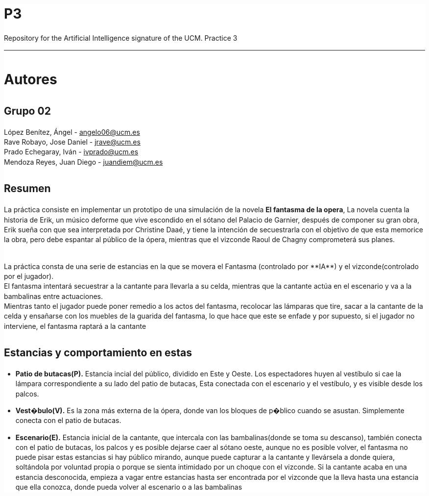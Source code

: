 # P3
Repository for the Artificial Intelligence signature of the UCM. Practice 3
___________________________________________________________________________



# Autores

## Grupo 02
López Benítez, Ángel   -   angelo06@ucm.es <br>
Rave Robayo, Jose Daniel   -   jrave@ucm.es <br>
Prado Echegaray, Iván   -   ivprado@ucm.es <br>
Mendoza Reyes, Juan Diego   -   juandiem@ucm.es <br>


## Resumen

La práctica consiste en implementar un prototipo de una simulación de la novela **El fantasma de la opera**, 
La novela cuenta la historia de Erik, un músico deforme que vive escondido en el sótano del Palacio de Garnier,
después de componer su gran obra, Erik sueña con que sea interpretada por Christine Daaé, y tiene la intención de secuestrarla con el objetivo
de que esta memorice la obra, pero debe espantar al público de la ópera, mientras que el vizconde Raoul de Chagny comprometerá sus planes. <br>

<br>
La práctica consta de una serie de estancias en la que se movera el Fantasma (controlado por **IA**) y el vizconde(controlado por el jugador).<br>
El fantasma intentará secuestrar a la cantante para llevarla a su celda, mientras que la cantante actúa en el escenario y va a la bambalinas entre actuaciones. <br>
Mientras tanto el jugador puede poner remedio a los actos del fantasma, recolocar las lámparas que tire, sacar a la cantante de la celda y ensañarse con los muebles
de la guarida del fantasma, lo que hace que este se enfade y por supuesto, si el jugador no interviene, el fantasma raptará a la cantante<br>

## Estancias y comportamiento en estas

+ **Patio de butacas(P).** Estancia incial del público, dividido en Este y Oeste. Los espectadores huyen al vestíbulo si cae la lámpara correspondiente a su lado del patio de butacas,
Esta conectada con el escenario y el vestíbulo, y es visible desde los palcos.

+ **Vest�bulo(V).** Es la zona más externa de la ópera, donde van los bloques de p�blico
cuando se asustan. Simplemente conecta con el patio de butacas.

+ **Escenario(E).** Estancia inicial de la cantante, que intercala con las bambalinas(donde se toma su descanso), también conecta con el patio de butacas, los palcos y es posible dejarse caer
al sótano oeste, aunque no es posible volver, el fantasma no puede pisar estas estancias si hay público mirando, aunque puede capturar a la cantante y llevársela a donde quiera, soltándola 
por voluntad propia o porque se sienta intimidado por un choque con el vizconde. Si la cantante acaba en una estancia desconocida, empieza a vagar entre estancias hasta ser encontrada por el vizconde
que la lleva hasta una estancia que ella conozca, donde pueda volver al escenario o a las bambalinas
